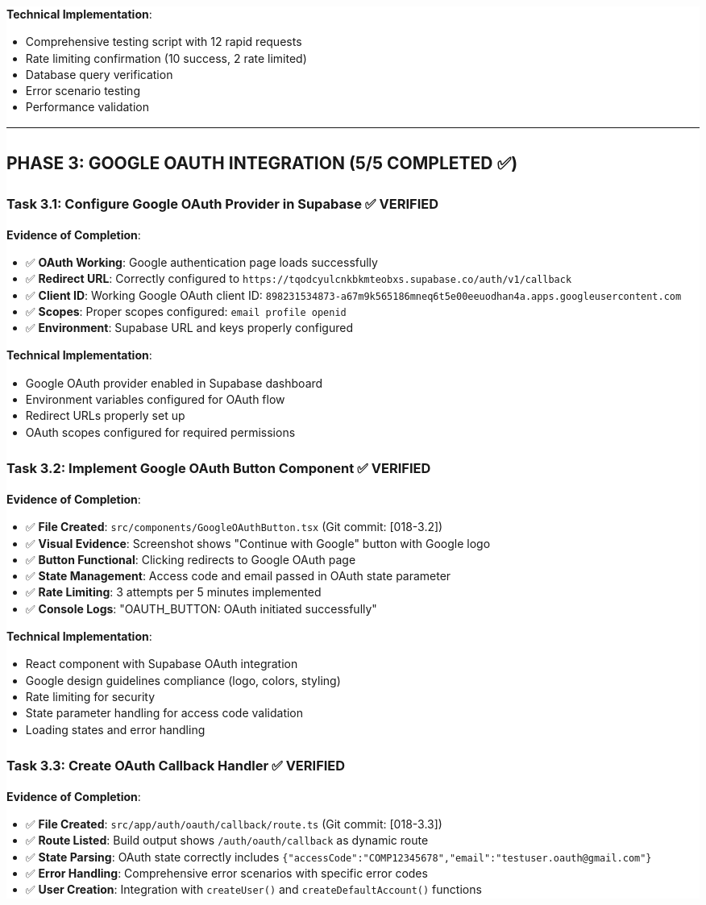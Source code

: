 **Technical Implementation**:
- Comprehensive testing script with 12 rapid requests
- Rate limiting confirmation (10 success, 2 rate limited)
- Database query verification
- Error scenario testing
- Performance validation

---

## PHASE 3: GOOGLE OAUTH INTEGRATION (5/5 COMPLETED ✅)

### Task 3.1: Configure Google OAuth Provider in Supabase ✅ **VERIFIED**

**Evidence of Completion**:
- ✅ **OAuth Working**: Google authentication page loads successfully
- ✅ **Redirect URL**: Correctly configured to `https://tqodcyulcnkbkmteobxs.supabase.co/auth/v1/callback`
- ✅ **Client ID**: Working Google OAuth client ID: `898231534873-a67m9k565186mneq6t5e00eeuodhan4a.apps.googleusercontent.com`
- ✅ **Scopes**: Proper scopes configured: `email profile openid`
- ✅ **Environment**: Supabase URL and keys properly configured

**Technical Implementation**:
- Google OAuth provider enabled in Supabase dashboard
- Environment variables configured for OAuth flow
- Redirect URLs properly set up
- OAuth scopes configured for required permissions

### Task 3.2: Implement Google OAuth Button Component ✅ **VERIFIED**

**Evidence of Completion**:
- ✅ **File Created**: `src/components/GoogleOAuthButton.tsx` (Git commit: [018-3.2])
- ✅ **Visual Evidence**: Screenshot shows "Continue with Google" button with Google logo
- ✅ **Button Functional**: Clicking redirects to Google OAuth page
- ✅ **State Management**: Access code and email passed in OAuth state parameter
- ✅ **Rate Limiting**: 3 attempts per 5 minutes implemented
- ✅ **Console Logs**: "OAUTH_BUTTON: OAuth initiated successfully"

**Technical Implementation**:
- React component with Supabase OAuth integration
- Google design guidelines compliance (logo, colors, styling)
- Rate limiting for security
- State parameter handling for access code validation
- Loading states and error handling

### Task 3.3: Create OAuth Callback Handler ✅ **VERIFIED**

**Evidence of Completion**:
- ✅ **File Created**: `src/app/auth/oauth/callback/route.ts` (Git commit: [018-3.3])
- ✅ **Route Listed**: Build output shows `/auth/oauth/callback` as dynamic route
- ✅ **State Parsing**: OAuth state correctly includes `{"accessCode":"COMP12345678","email":"testuser.oauth@gmail.com"}`
- ✅ **Error Handling**: Comprehensive error scenarios with specific error codes
- ✅ **User Creation**: Integration with `createUser()` and `createDefaultAccount()` functions
